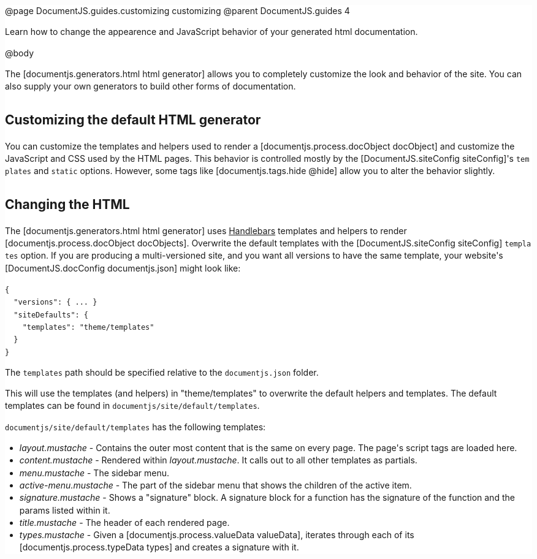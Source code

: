 @page DocumentJS.guides.customizing customizing
@parent DocumentJS.guides 4

Learn how to change the appearence and JavaScript behavior of your generated html documentation.

@body

The [documentjs.generators.html html generator] allows you to completely
customize the look and behavior of the site. You can also supply your
own generators to build other forms of documentation.

## Customizing the default HTML generator

You can customize the templates and helpers
used to render a [documentjs.process.docObject docObject] and customize
the JavaScript and CSS used by the HTML pages.  This behavior
is controlled mostly by the [DocumentJS.siteConfig siteConfig]'s
`templates` and `static` options.  However, some tags like [documentjs.tags.hide @hide]
allow you to alter the behavior slightly.

## Changing the HTML

The [documentjs.generators.html html generator] uses 
[Handlebars](http://handlebarsjs.com/) templates and helpers 
to render [documentjs.process.docObject docObjects]. Overwrite the 
default templates with the [DocumentJS.siteConfig siteConfig] `templates` 
option. If you are producing a multi-versioned site, and you want all versions
to have the same template, your website's [DocumentJS.docConfig documentjs.json] might
look like:

    {
      "versions": { ... }
      "siteDefaults": {
        "templates": "theme/templates"
      }
    } 

The `templates` path should be specified relative to the `documentjs.json` folder.

This will use the templates (and helpers) in "theme/templates" to overwrite
the default helpers and templates. The default templates can be found 
in `documentjs/site/default/templates`.  

`documentjs/site/default/templates` has the following templates:

 - _layout.mustache_ - Contains the outer most content that is the same on every page. 
   The page's script tags are loaded here.
 - _content.mustache_ - Rendered within _layout.mustache_. It calls out to all other templates as partials.
 - _menu.mustache_ - The sidebar menu.
 - _active-menu.mustache_ - The part of the sidebar menu that shows the children of the active item.
 - _signature.mustache_ - Shows a "signature" block.  A signature block for a function has the signature of the function and the params listed within it.
 - _title.mustache_ - The header of each rendered page.
 - _types.mustache_ - Given a [documentjs.process.valueData valueData], iterates through each of its [documentjs.process.typeData types] and creates a signature with it.

